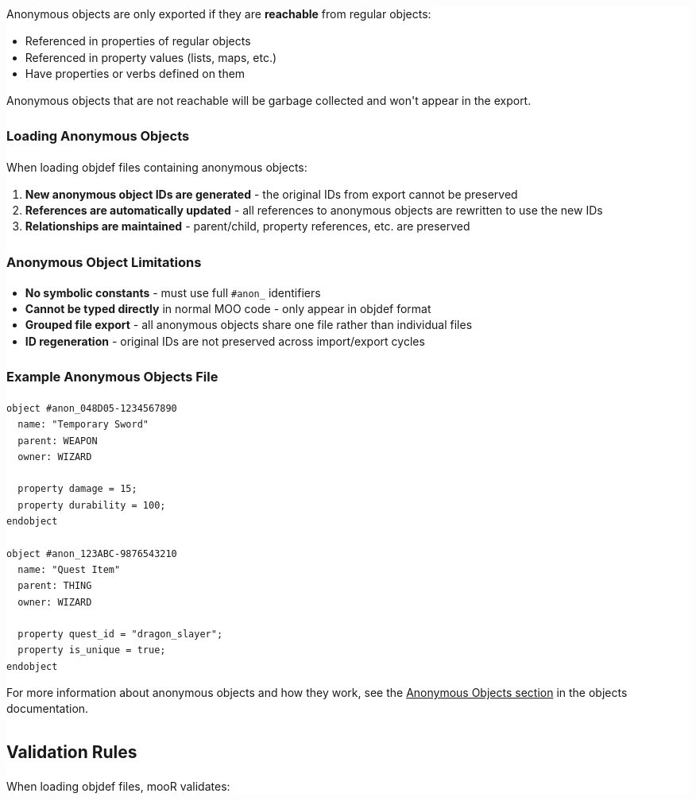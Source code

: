 Anonymous objects are only exported if they are **reachable** from regular objects:

- Referenced in properties of regular objects
- Referenced in property values (lists, maps, etc.)
- Have properties or verbs defined on them

Anonymous objects that are not reachable will be garbage collected and won't appear in the export.

### Loading Anonymous Objects

When loading objdef files containing anonymous objects:

1. **New anonymous object IDs are generated** - the original IDs from export cannot be preserved
2. **References are automatically updated** - all references to anonymous objects are rewritten to use the new IDs
3. **Relationships are maintained** - parent/child, property references, etc. are preserved

### Anonymous Object Limitations

- **No symbolic constants** - must use full `#anon_` identifiers
- **Cannot be typed directly** in normal MOO code - only appear in objdef format
- **Grouped file export** - all anonymous objects share one file rather than individual files
- **ID regeneration** - original IDs are not preserved across import/export cycles

### Example Anonymous Objects File

```moo
object #anon_048D05-1234567890
  name: "Temporary Sword"
  parent: WEAPON
  owner: WIZARD

  property damage = 15;
  property durability = 100;
endobject

object #anon_123ABC-9876543210
  name: "Quest Item"
  parent: THING
  owner: WIZARD

  property quest_id = "dragon_slayer";
  property is_unique = true;
endobject
```

For more information about anonymous objects and how they work, see
the [Anonymous Objects section](../the-database/objects-in-the-moo-database.md#anonymous-objects) in the objects
documentation.

## Validation Rules

When loading objdef files, mooR validates:
